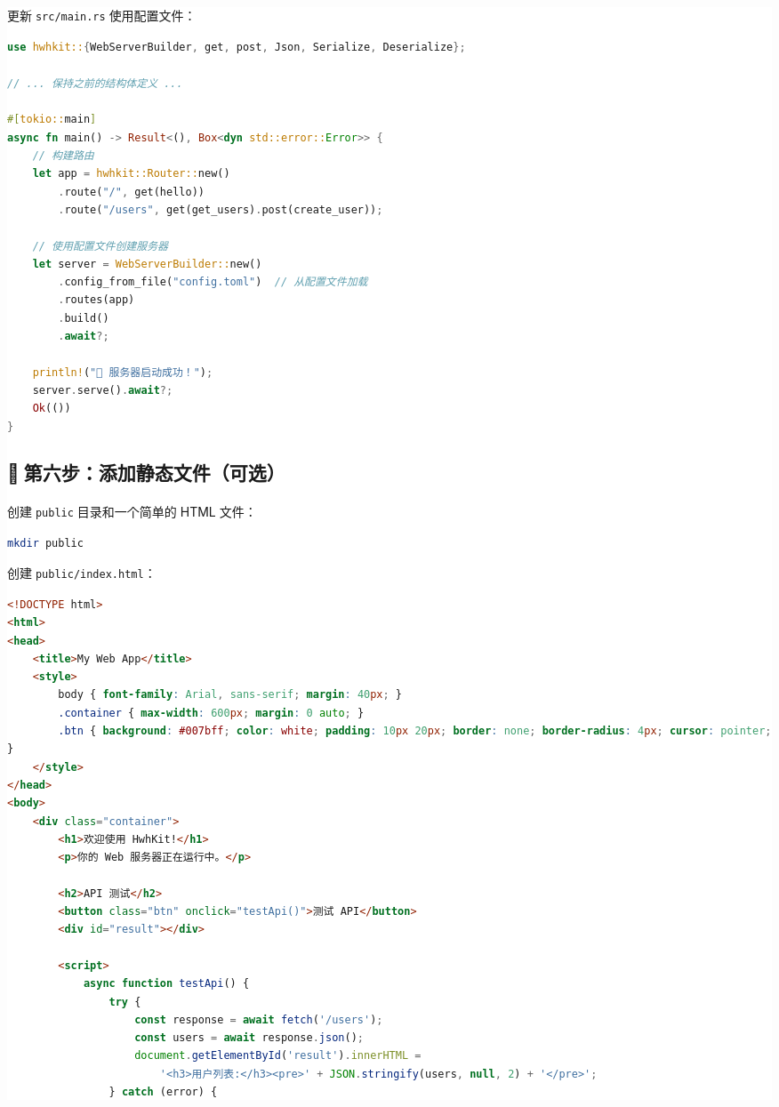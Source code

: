 更新 `src/main.rs` 使用配置文件：

```rust
use hwhkit::{WebServerBuilder, get, post, Json, Serialize, Deserialize};

// ... 保持之前的结构体定义 ...

#[tokio::main]
async fn main() -> Result<(), Box<dyn std::error::Error>> {
    // 构建路由
    let app = hwhkit::Router::new()
        .route("/", get(hello))
        .route("/users", get(get_users).post(create_user));

    // 使用配置文件创建服务器
    let server = WebServerBuilder::new()
        .config_from_file("config.toml")  // 从配置文件加载
        .routes(app)
        .build()
        .await?;

    println!("🚀 服务器启动成功！");
    server.serve().await?;
    Ok(())
}
```

## 🎨 第六步：添加静态文件（可选）

创建 `public` 目录和一个简单的 HTML 文件：

```bash
mkdir public
```

创建 `public/index.html`：

```html
<!DOCTYPE html>
<html>
<head>
    <title>My Web App</title>
    <style>
        body { font-family: Arial, sans-serif; margin: 40px; }
        .container { max-width: 600px; margin: 0 auto; }
        .btn { background: #007bff; color: white; padding: 10px 20px; border: none; border-radius: 4px; cursor: pointer; }
    </style>
</head>
<body>
    <div class="container">
        <h1>欢迎使用 HwhKit!</h1>
        <p>你的 Web 服务器正在运行中。</p>
        
        <h2>API 测试</h2>
        <button class="btn" onclick="testApi()">测试 API</button>
        <div id="result"></div>
        
        <script>
            async function testApi() {
                try {
                    const response = await fetch('/users');
                    const users = await response.json();
                    document.getElementById('result').innerHTML = 
                        '<h3>用户列表:</h3><pre>' + JSON.stringify(users, null, 2) + '</pre>';
                } catch (error) {
```